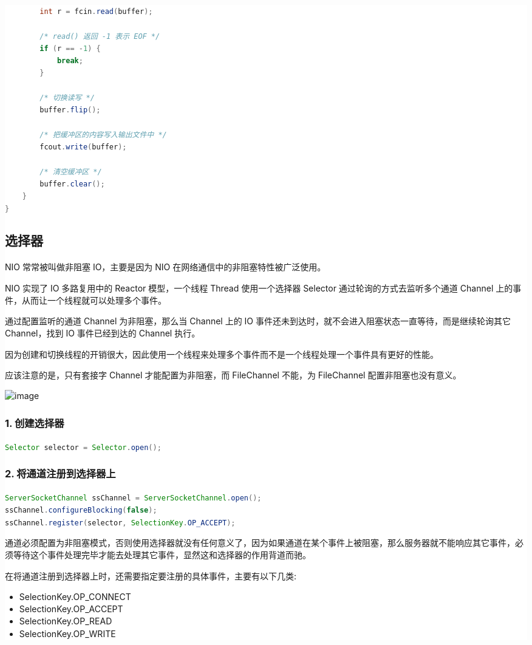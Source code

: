```java
        int r = fcin.read(buffer);

        /* read() 返回 -1 表示 EOF */
        if (r == -1) {
            break;
        }

        /* 切换读写 */
        buffer.flip();

        /* 把缓冲区的内容写入输出文件中 */
        fcout.write(buffer);
        
        /* 清空缓冲区 */
        buffer.clear();
    }
}
```

## 选择器

NIO 常常被叫做非阻塞 IO，主要是因为 NIO 在网络通信中的非阻塞特性被广泛使用。

NIO 实现了 IO 多路复用中的 Reactor 模型，一个线程 Thread 使用一个选择器 Selector 通过轮询的方式去监听多个通道 Channel 上的事件，从而让一个线程就可以处理多个事件。

通过配置监听的通道 Channel 为非阻塞，那么当 Channel 上的 IO 事件还未到达时，就不会进入阻塞状态一直等待，而是继续轮询其它 Channel，找到 IO 事件已经到达的 Channel 执行。

因为创建和切换线程的开销很大，因此使用一个线程来处理多个事件而不是一个线程处理一个事件具有更好的性能。

应该注意的是，只有套接字 Channel 才能配置为非阻塞，而 FileChannel 不能，为 FileChannel 配置非阻塞也没有意义。

![image](https://raw.githubusercontent.com/lowskylee/Pictures/main/images/4d930e22-f493-49ae-8dff-ea21cd6895dc.png)

### 1\. 创建选择器

```java
Selector selector = Selector.open();
```

### 2\. 将通道注册到选择器上

```java
ServerSocketChannel ssChannel = ServerSocketChannel.open();
ssChannel.configureBlocking(false);
ssChannel.register(selector, SelectionKey.OP_ACCEPT);
```

通道必须配置为非阻塞模式，否则使用选择器就没有任何意义了，因为如果通道在某个事件上被阻塞，那么服务器就不能响应其它事件，必须等待这个事件处理完毕才能去处理其它事件，显然这和选择器的作用背道而驰。

在将通道注册到选择器上时，还需要指定要注册的具体事件，主要有以下几类:

+   SelectionKey.OP\_CONNECT
+   SelectionKey.OP\_ACCEPT
+   SelectionKey.OP\_READ
+   SelectionKey.OP\_WRITE
